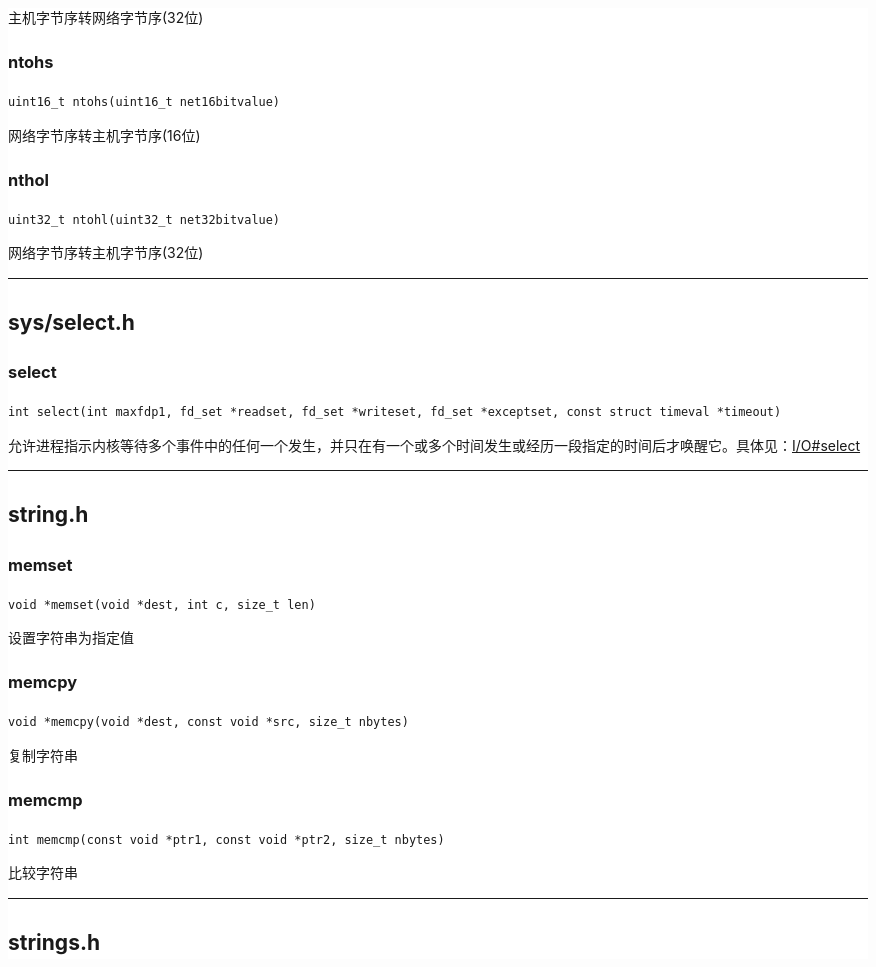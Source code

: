 主机字节序转网络字节序(32位)

### ntohs

`uint16_t ntohs(uint16_t net16bitvalue)` 

网络字节序转主机字节序(16位)

### nthol

`uint32_t ntohl(uint32_t net32bitvalue)` 

网络字节序转主机字节序(32位)

---



## sys/select.h

### select

`int select(int maxfdp1, fd_set *readset, fd_set *writeset, fd_set *exceptset, const struct timeval *timeout)`

允许进程指示内核等待多个事件中的任何一个发生，并只在有一个或多个时间发生或经历一段指定的时间后才唤醒它。具体见：[I/O#select](NET/io.md)

---



## string.h

### memset

`void *memset(void *dest, int c, size_t len)`

设置字符串为指定值

### memcpy

`void *memcpy(void *dest, const void *src, size_t nbytes)`

复制字符串

### memcmp

`int memcmp(const void *ptr1, const void *ptr2, size_t nbytes)`

比较字符串

---



## strings.h

